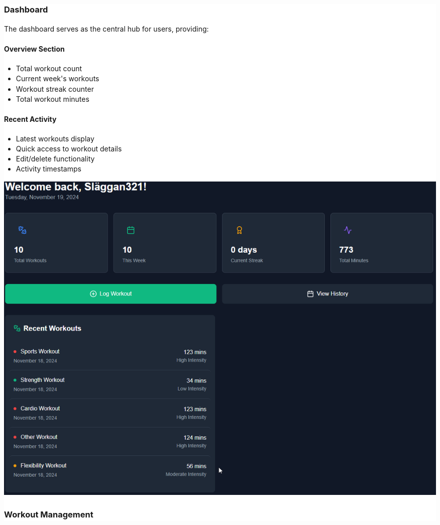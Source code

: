 ### Dashboard

The dashboard serves as the central hub for users, providing:

#### Overview Section
- Total workout count
- Current week's workouts
- Workout streak counter
- Total workout minutes

#### Recent Activity
- Latest workouts display
- Quick access to workout details
- Edit/delete functionality
- Activity timestamps

![Dashboard Overview](/documentation/readme_images/dashboard_hero_image.png)

### Workout Management
